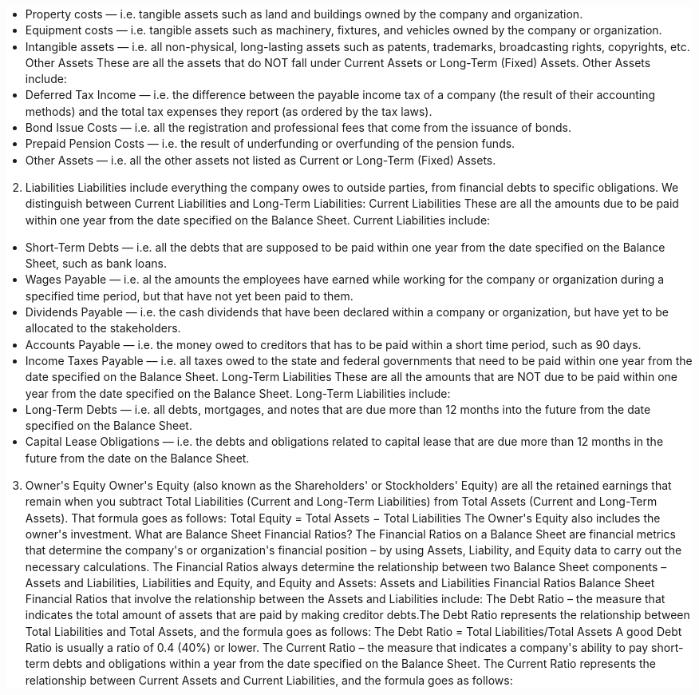 - Property costs — i.e. tangible assets such as land and buildings owned by the company and organization.
- Equipment costs — i.e. tangible assets such as machinery, fixtures, and vehicles owned by the company or organization.
- Intangible assets — i.e. all non-physical, long-lasting assets such as patents, trademarks, broadcasting rights, copyrights, etc.
Other Assets
These are all the assets that do NOT fall under Current Assets or Long-Term (Fixed) Assets.
Other Assets include:
- Deferred Tax Income — i.e. the difference between the payable income tax of a company (the result of their accounting methods) and the total tax expenses they report (as ordered by the tax laws).
- Bond Issue Costs — i.e. all the registration and professional fees that come from the issuance of bonds.
- Prepaid Pension Costs — i.e. the result of underfunding or overfunding of the pension funds.
- Other Assets — i.e. all the other assets not listed as Current or Long-Term (Fixed) Assets.
2. Liabilities
Liabilities include everything the company owes to outside parties, from financial debts to specific obligations.
We distinguish between Current Liabilities and Long-Term Liabilities:
Current Liabilities
These are all the amounts due to be paid within one year from the date specified on the Balance Sheet.
Current Liabilities include:
- Short-Term Debts — i.e. all the debts that are supposed to be paid within one year from the date specified on the Balance Sheet, such as bank loans.
- Wages Payable — i.e. al the amounts the employees have earned while working for the company or organization during a specified time period, but that have not yet been paid to them.
- Dividends Payable — i.e. the cash dividends that have been declared within a company or organization, but have yet to be allocated to the stakeholders.
- Accounts Payable — i.e. the money owed to creditors that has to be paid within a short time period, such as 90 days.
- Income Taxes Payable — i.e. all taxes owed to the state and federal governments that need to be paid within one year from the date specified on the Balance Sheet.
Long-Term Liabilities
These are all the amounts that are NOT due to be paid within one year from the date specified on the Balance Sheet.
Long-Term Liabilities include:
- Long-Term Debts — i.e. all debts, mortgages, and notes that are due more than 12 months into the future from the date specified on the Balance Sheet.
- Capital Lease Obligations — i.e. the debts and obligations related to capital lease that are due more than 12 months in the future from the date on the Balance Sheet.
3. Owner's Equity
Owner's Equity (also known as the Shareholders' or Stockholders' Equity) are all the retained earnings that remain when you subtract Total Liabilities (Current and Long-Term Liabilities) from Total Assets (Current and Long-Term Assets). That formula goes as follows:
Total Equity = Total Assets − Total Liabilities
The Owner's Equity also includes the owner's investment.
What are Balance Sheet Financial Ratios?
The Financial Ratios on a Balance Sheet are financial metrics that determine the company's or organization's financial position – by using Assets, Liability, and Equity data to carry out the necessary calculations.
The Financial Ratios always determine the relationship between two Balance Sheet components – Assets and Liabilities, Liabilities and Equity, and Equity and Assets:
Assets and Liabilities Financial Ratios
Balance Sheet Financial Ratios that involve the relationship between the Assets and Liabilities include:
The Debt Ratio – the measure that indicates the total amount of assets that are paid by making creditor debts.The Debt Ratio represents the relationship between Total Liabilities and Total Assets, and the formula goes as follows:
The Debt Ratio = Total Liabilities/Total Assets
A good Debt Ratio is usually a ratio of 0.4 (40%) or lower.
The Current Ratio – the measure that indicates a company's ability to pay short-term debts and obligations within a year from the date specified on the Balance Sheet. The Current Ratio represents the relationship between Current Assets and Current Liabilities, and the formula goes as follows: